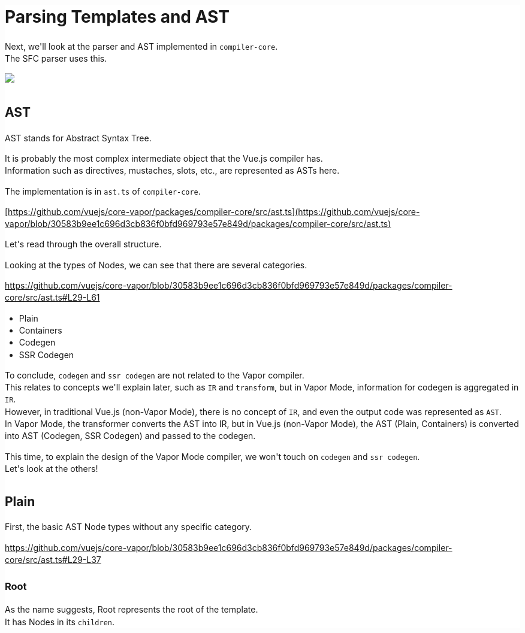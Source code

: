 # Parsing Templates and AST

Next, we'll look at the parser and AST implemented in `compiler-core`.\
The SFC parser uses this.

![](/compiler-overview-template-ast/compiler-vapor.drawio.png)

## AST

AST stands for Abstract Syntax Tree.

It is probably the most complex intermediate object that the Vue.js compiler has.\
Information such as directives, mustaches, slots, etc., are represented as ASTs here.

The implementation is in `ast.ts` of `compiler-core`.

[https://github.com/vuejs/core-vapor/packages/compiler-core/src/ast.ts](https://github.com/vuejs/core-vapor/blob/30583b9ee1c696d3cb836f0bfd969793e57e849d/packages/compiler-core/src/ast.ts)

Let's read through the overall structure.

Looking at the types of Nodes, we can see that there are several categories.

https://github.com/vuejs/core-vapor/blob/30583b9ee1c696d3cb836f0bfd969793e57e849d/packages/compiler-core/src/ast.ts#L29-L61

- Plain
- Containers
- Codegen
- SSR Codegen

To conclude, `codegen` and `ssr codegen` are not related to the Vapor compiler.\
This relates to concepts we'll explain later, such as `IR` and `transform`, but in Vapor Mode, information for codegen is aggregated in `IR`.\
However, in traditional Vue.js (non-Vapor Mode), there is no concept of `IR`, and even the output code was represented as `AST`.\
In Vapor Mode, the transformer converts the AST into IR, but in Vue.js (non-Vapor Mode), the AST (Plain, Containers) is converted into AST (Codegen, SSR Codegen) and passed to the codegen.

This time, to explain the design of the Vapor Mode compiler, we won't touch on `codegen` and `ssr codegen`.\
Let's look at the others!

## Plain

First, the basic AST Node types without any specific category.

https://github.com/vuejs/core-vapor/blob/30583b9ee1c696d3cb836f0bfd969793e57e849d/packages/compiler-core/src/ast.ts#L29-L37

### Root

As the name suggests, Root represents the root of the template.\
It has Nodes in its `children`.
